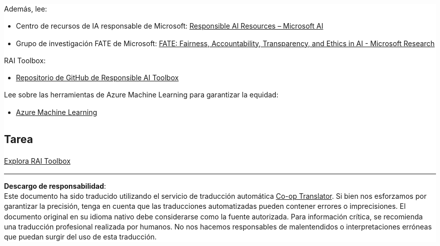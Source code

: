 Además, lee: 

- Centro de recursos de IA responsable de Microsoft: [Responsible AI Resources – Microsoft AI](https://www.microsoft.com/ai/responsible-ai-resources?activetab=pivot1%3aprimaryr4) 

- Grupo de investigación FATE de Microsoft: [FATE: Fairness, Accountability, Transparency, and Ethics in AI - Microsoft Research](https://www.microsoft.com/research/theme/fate/) 

RAI Toolbox: 

- [Repositorio de GitHub de Responsible AI Toolbox](https://github.com/microsoft/responsible-ai-toolbox)

Lee sobre las herramientas de Azure Machine Learning para garantizar la equidad:

- [Azure Machine Learning](https://docs.microsoft.com/azure/machine-learning/concept-fairness-ml?WT.mc_id=academic-77952-leestott) 

## Tarea

[Explora RAI Toolbox](assignment.md)

---

**Descargo de responsabilidad**:  
Este documento ha sido traducido utilizando el servicio de traducción automática [Co-op Translator](https://github.com/Azure/co-op-translator). Si bien nos esforzamos por garantizar la precisión, tenga en cuenta que las traducciones automatizadas pueden contener errores o imprecisiones. El documento original en su idioma nativo debe considerarse como la fuente autorizada. Para información crítica, se recomienda una traducción profesional realizada por humanos. No nos hacemos responsables de malentendidos o interpretaciones erróneas que puedan surgir del uso de esta traducción.